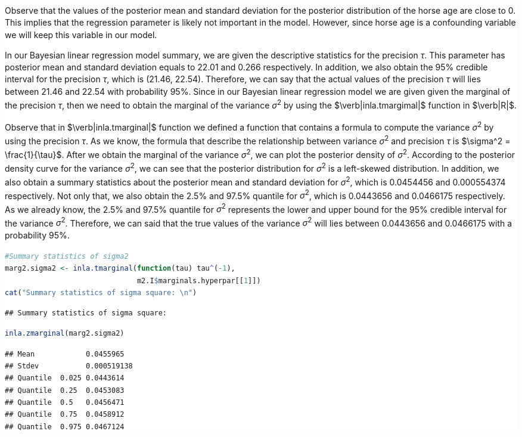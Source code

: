 Observe that the values of the posterior mean and standard deviation for
the posterior distribution of the horse age are close to 0. This implies
that the regression parameter is likely not important in the model.
However, since horse age is a confounding variable we will keep this
variable in our model.

In our Bayesian linear regression model summary, we are given the
descriptive statistics for the precision $\tau$. This parameter has
posterior mean and standard deviation equals to 22.01 and 0.266
respectively. In addition, we also obtain the 95% credible interval for
the precision $\tau$, which is (21.46, 22.54). Therefore, we can say
that the actual values of the precision $\tau$ will lies between 21.46
and 22.54 with probability 95%. Since in our Bayesian linear regression
model we are given given the marginal of the precision $\tau$, then we
need to obtain the marginal of the variance $\sigma^2$ by using the
$\verb|inla.tmargimal|$ function in $\verb|R|$.

Observe that in $\verb|inla.tmarginal|$ function we defined a function
that contains a formula to compute the variance $\sigma^2$ by using the
precision $\tau$. As we know, the formula that describe the relationship
between variance $\sigma^2$ and precision $\tau$ is
$\sigma^2 = \frac{1}{\tau}$. After we obtain the marginal of the
variance $\sigma^2$, we can plot the posterior density of $\sigma^2$.
According to the posterior density curve for the variance $\sigma^2$, we
can see that the posterior distribution for $\sigma^2$ is a left-skewed
distribution. In addition, we also obtain a summary statistics about the
posterior mean and standard deviation for $\sigma^2$, which is 0.0454456
and 0.000554374 respectively. Not only that, we also obtain the 2.5% and
97.5% quantile for $\sigma^2$, which is 0.0443656 and 0.0466175
respectively. As we already know, the 2.5% and 97.5% quantile for
$\sigma^2$ represents the lower and upper bound for the 95% credible
interval for the variance $\sigma^2$. Therefore, we can said that the
true values of the variance $\sigma^2$ will lies between 0.0443656 and
0.0466175 with a probability 95%.

``` r
#Summary statistics of sigma2
marg2.sigma2 <- inla.tmarginal(function(tau) tau^(-1),
                               m2.I$marginals.hyperpar[[1]])
cat("Summary statistics of sigma square: \n")
```

    ## Summary statistics of sigma square:

``` r
inla.zmarginal(marg2.sigma2)
```

    ## Mean            0.0455965 
    ## Stdev           0.000519138 
    ## Quantile  0.025 0.0443614 
    ## Quantile  0.25  0.0453083 
    ## Quantile  0.5   0.0456471 
    ## Quantile  0.75  0.0458912 
    ## Quantile  0.975 0.0467124
